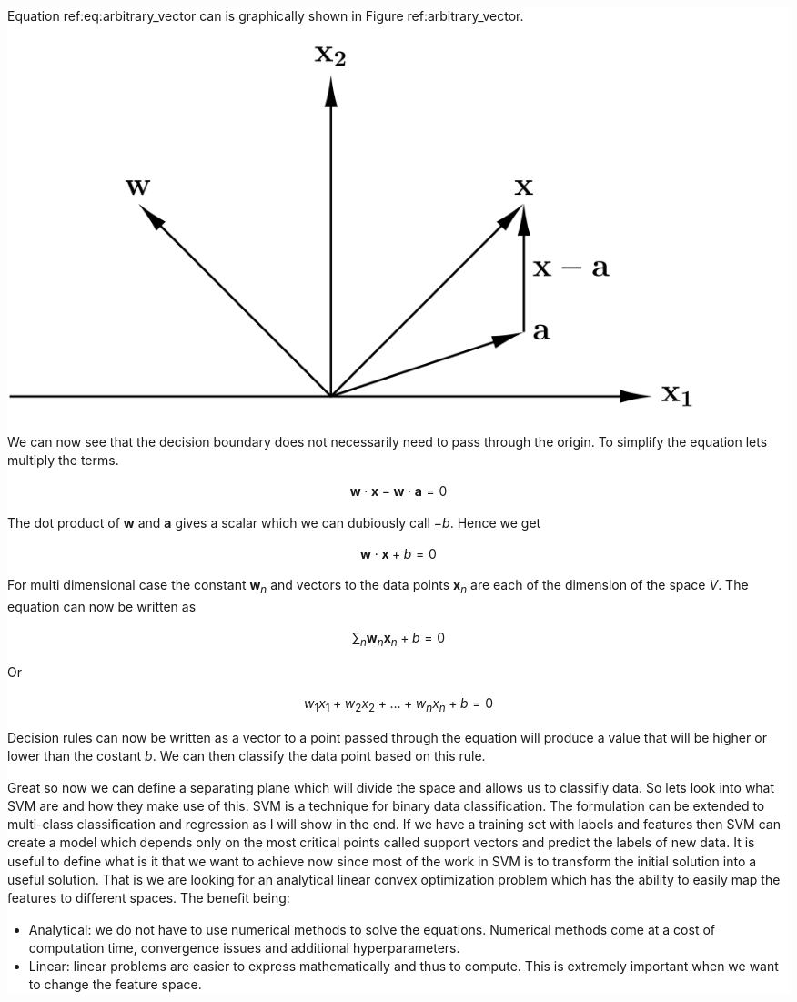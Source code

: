 Equation ref:eq:arbitrary_vector can is graphically shown in Figure
ref:arbitrary_vector.

<img src="./img/arbitrary_vector.svg" />

We can now see that the decision boundary does not necessarily need to
pass through the origin. To simplify the equation lets multiply the
terms.

$$\mathbf{w}\cdot \mathbf{x} - \mathbf{w}\cdot \mathbf{a} = 0$$

The dot product of $\mathbf{w}$ and $\mathbf{a}$ gives a scalar which we can dubiously call $-b$. Hence we get

$$\mathbf{w}\cdot \mathbf{x} + b = 0$$

For multi dimensional case the constant $\mathbf{w}_n$ and vectors to
the data points $\mathbf{x}_n$ are each of the dimension of the space
$V$. The equation can now be written as

$$\sum_n \mathbf{w}_n \mathbf{x}_n + b= 0$$

Or

$$w_1 x_1 + w_2 x_2 + \dots + w_n x_n + b= 0$$

Decision rules can now be written as a vector to a point passed
through the equation will produce a value that will be higher or lower
than the costant $b$. We can then classify the data point based on
this rule.

Great so now we can define a separating plane which will divide the space and allows us to classifiy data. So lets look into what SVM are and how they make use of this. SVM is a technique for binary data classification. The formulation can be extended to multi-class classification and regression as I will show in the end. If we have a training set with labels and features then SVM can create a model which depends only on the most critical points called support vectors and predict the labels of new data. It is useful to define what is it that we want to achieve now since most of the work in SVM is to transform the initial solution into a useful solution. That is we are looking for an analytical linear convex optimization problem which has the ability to easily map the features to different spaces. The benefit being:
- Analytical: we do not have to use numerical methods to solve the equations. Numerical methods come at a cost of computation time, convergence issues and additional hyperparameters.
- Linear: linear problems are easier to express mathematically and thus to compute. This is extremely important when we want to change the feature space.